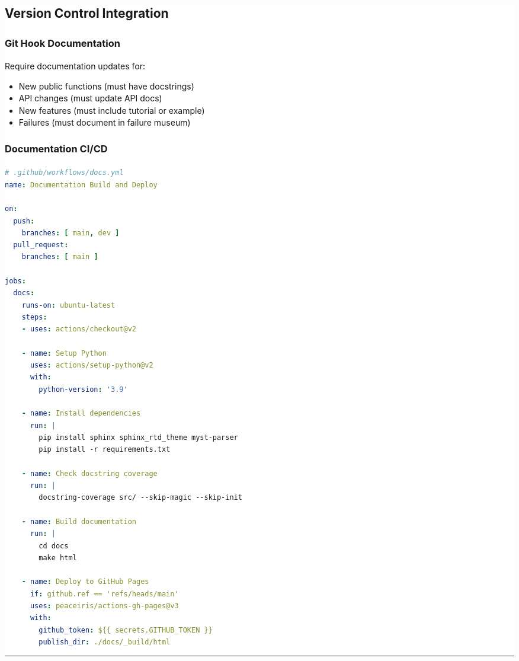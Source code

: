 
## Version Control Integration

### Git Hook Documentation
Require documentation updates for:
- New public functions (must have docstrings)
- API changes (must update API docs)
- New features (must include tutorial or example)
- Failures (must document in failure museum)

### Documentation CI/CD
```yaml
# .github/workflows/docs.yml
name: Documentation Build and Deploy

on:
  push:
    branches: [ main, dev ]
  pull_request:
    branches: [ main ]

jobs:
  docs:
    runs-on: ubuntu-latest
    steps:
    - uses: actions/checkout@v2
    
    - name: Setup Python
      uses: actions/setup-python@v2
      with:
        python-version: '3.9'
        
    - name: Install dependencies
      run: |
        pip install sphinx sphinx_rtd_theme myst-parser
        pip install -r requirements.txt
        
    - name: Check docstring coverage
      run: |
        docstring-coverage src/ --skip-magic --skip-init
        
    - name: Build documentation
      run: |
        cd docs
        make html
        
    - name: Deploy to GitHub Pages
      if: github.ref == 'refs/heads/main'
      uses: peaceiris/actions-gh-pages@v3
      with:
        github_token: ${{ secrets.GITHUB_TOKEN }}
        publish_dir: ./docs/_build/html
```

---